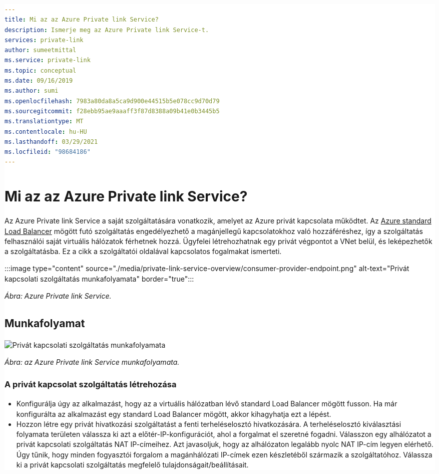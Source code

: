 ```yaml
---
title: Mi az az Azure Private link Service?
description: Ismerje meg az Azure Private link Service-t.
services: private-link
author: sumeetmittal
ms.service: private-link
ms.topic: conceptual
ms.date: 09/16/2019
ms.author: sumi
ms.openlocfilehash: 7983a80da8a5ca9d900e44515b5e078cc9d70d79
ms.sourcegitcommit: f28ebb95ae9aaaff3f87d8388a09b41e0b3445b5
ms.translationtype: MT
ms.contentlocale: hu-HU
ms.lasthandoff: 03/29/2021
ms.locfileid: "98684186"
---
```

# <a name="what-is-azure-private-link-service"></a>Mi az az Azure Private link Service?

Az Azure Private link Service a saját szolgáltatására vonatkozik, amelyet az Azure privát kapcsolata működtet. Az [Azure standard Load Balancer](../load-balancer/load-balancer-overview.md) mögött futó szolgáltatás engedélyezhető a magánjellegű kapcsolatokhoz való hozzáféréshez, így a szolgáltatás felhasználói saját virtuális hálózatok férhetnek hozzá. Ügyfelei létrehozhatnak egy privát végpontot a VNet belül, és leképezhetők a szolgáltatásba. Ez a cikk a szolgáltatói oldalával kapcsolatos fogalmakat ismerteti. 

:::image type="content" source="./media/private-link-service-overview/consumer-provider-endpoint.png" alt-text="Privát kapcsolati szolgáltatás munkafolyamata" border="true":::

*Ábra: Azure Private link Service.*

## <a name="workflow"></a>Munkafolyamat

![Privát kapcsolati szolgáltatás munkafolyamata](media/private-link-service-overview/private-link-service-workflow.png)


*Ábra: az Azure Private link Service munkafolyamata.*

### <a name="create-your-private-link-service"></a>A privát kapcsolat szolgáltatás létrehozása

- Konfigurálja úgy az alkalmazást, hogy az a virtuális hálózatban lévő standard Load Balancer mögött fusson. Ha már konfigurálta az alkalmazást egy standard Load Balancer mögött, akkor kihagyhatja ezt a lépést.   
- Hozzon létre egy privát hivatkozási szolgáltatást a fenti terheléselosztó hivatkozására. A terheléselosztó kiválasztási folyamata területen válassza ki azt a előtér-IP-konfigurációt, ahol a forgalmat el szeretné fogadni. Válasszon egy alhálózatot a privát kapcsolati szolgáltatás NAT IP-címeihez. Azt javasoljuk, hogy az alhálózaton legalább nyolc NAT IP-cím legyen elérhető. Úgy tűnik, hogy minden fogyasztói forgalom a magánhálózati IP-címek ezen készletéből származik a szolgáltatóhoz. Válassza ki a privát kapcsolati szolgáltatás megfelelő tulajdonságait/beállításait.    

